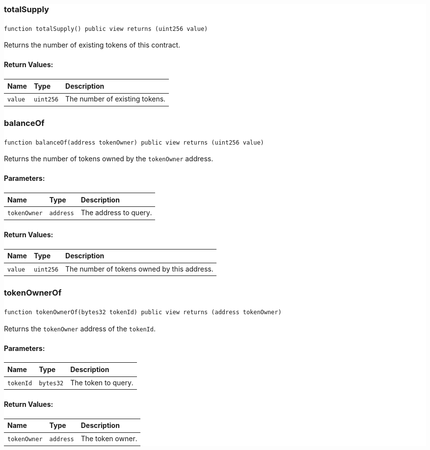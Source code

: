 ### totalSupply

```solidity
function totalSupply() public view returns (uint256 value)
```

Returns the number of existing tokens of this contract.

#### Return Values:

| Name    | Type      | Description                    |
| :------ | :-------- | :----------------------------- |
| `value` | `uint256` | The number of existing tokens. |

### balanceOf

```solidity
function balanceOf(address tokenOwner) public view returns (uint256 value)
```

Returns the number of tokens owned by the `tokenOwner` address.

#### Parameters:

| Name         | Type      | Description           |
| :----------- | :-------- | :-------------------- |
| `tokenOwner` | `address` | The address to query. |

#### Return Values:

| Name    | Type      | Description                                 |
| :------ | :-------- | :------------------------------------------ |
| `value` | `uint256` | The number of tokens owned by this address. |

### tokenOwnerOf

```solidity
function tokenOwnerOf(bytes32 tokenId) public view returns (address tokenOwner)
```

Returns the `tokenOwner` address of the `tokenId`.

#### Parameters:

| Name      | Type      | Description         |
| :-------- | :-------- | :------------------ |
| `tokenId` | `bytes32` | The token to query. |

#### Return Values:

| Name         | Type      | Description      |
| :----------- | :-------- | :--------------- |
| `tokenOwner` | `address` | The token owner. |
